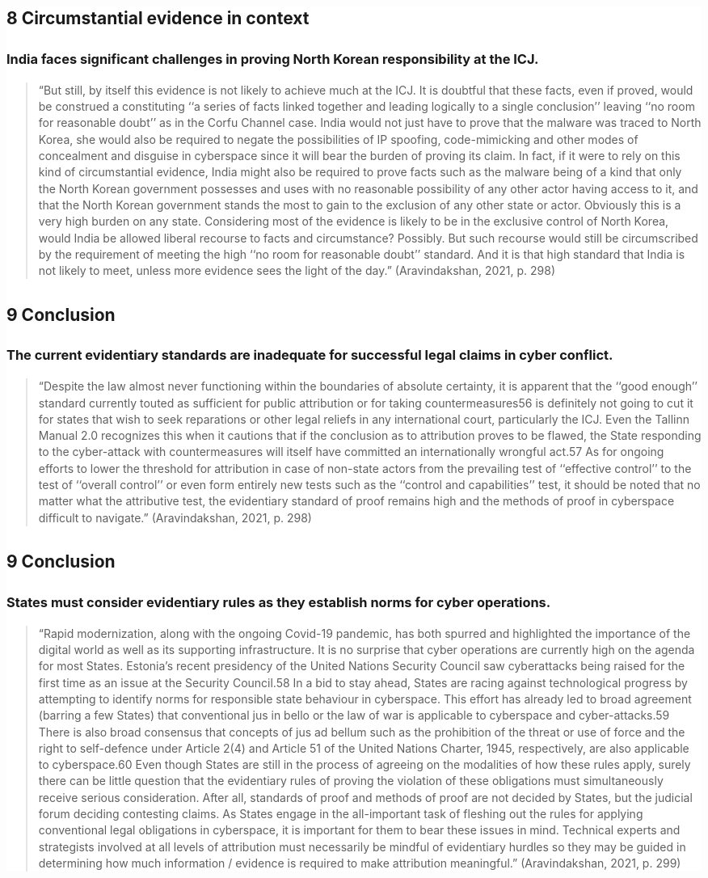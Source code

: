 ## 8 Circumstantial evidence in context

### India faces significant challenges in proving North Korean responsibility at the ICJ.

> “But still, by itself this evidence is not likely to achieve much at the ICJ. It is doubtful that these facts, even if proved, would be construed a constituting ‘‘a series of facts linked together and leading logically to a single conclusion’’ leaving ‘‘no room for reasonable doubt’’ as in the Corfu Channel case. India would not just have to prove that the malware was traced to North Korea, she would also be required to negate the possibilities of IP spoofing, code-mimicking and other modes of concealment and disguise in cyberspace since it will bear the burden of proving its claim. In fact, if it were to rely on this kind of circumstantial evidence, India might also be required to prove facts such as the malware being of a kind that only the North Korean government possesses and uses with no reasonable possibility of any other actor having access to it, and that the North Korean government stands the most to gain to the exclusion of any other state or actor. Obviously this is a very high burden on any state. Considering most of the evidence is likely to be in the exclusive control of North Korea, would India be allowed liberal recourse to facts and circumstance? Possibly. But such recourse would still be circumscribed by the requirement of meeting the high ‘‘no room for reasonable doubt’’ standard. And it is that high standard that India is not likely to meet, unless more evidence sees the light of the day.” (Aravindakshan, 2021, p. 298)

## 9 Conclusion

### The current evidentiary standards are inadequate for successful legal claims in cyber conflict.

> “Despite the law almost never functioning within the boundaries of absolute certainty, it is apparent that the ‘‘good enough’’ standard currently touted as sufficient for public attribution or for taking countermeasures56 is definitely not going to cut it for states that wish to seek reparations or other legal reliefs in any international court, particularly the ICJ. Even the Tallinn Manual 2.0 recognizes this when it cautions that if the conclusion as to attribution proves to be flawed, the State responding to the cyber-attack with countermeasures will itself have committed an internationally wrongful act.57 As for ongoing efforts to lower the threshold for attribution in case of non-state actors from the prevailing test of ‘‘effective control’’ to the test of ‘‘overall control’’ or even form entirely new tests such as the ‘‘control and capabilities’’ test, it should be noted that no matter what the attributive test, the evidentiary standard of proof remains high and the methods of proof in cyberspace difficult to navigate.” (Aravindakshan, 2021, p. 298)

## 9 Conclusion

### States must consider evidentiary rules as they establish norms for cyber operations.

> “Rapid modernization, along with the ongoing Covid-19 pandemic, has both spurred and highlighted the importance of the digital world as well as its supporting infrastructure. It is no surprise that cyber operations are currently high on the agenda for most States. Estonia’s recent presidency of the United Nations Security Council saw cyberattacks being raised for the first time as an issue at the Security Council.58 In a bid to stay ahead, States are racing against technological progress by attempting to identify norms for responsible state behaviour in cyberspace. This effort has already led to broad agreement (barring a few States) that conventional jus in bello or the law of war is applicable to cyberspace and cyber-attacks.59 There is also broad consensus that concepts of jus ad bellum such as the prohibition of the threat or use of force and the right to self-defence under Article 2(4) and Article 51 of the United Nations Charter, 1945, respectively, are also applicable to cyberspace.60 Even though States are still in the process of agreeing on the modalities of how these rules apply, surely there can be little question that the evidentiary rules of proving the violation of these obligations must simultaneously receive serious consideration. After all, standards of proof and methods of proof are not decided by States, but the judicial forum deciding contesting claims. As States engage in the all-important task of fleshing out the rules for applying conventional legal obligations in cyberspace, it is important for them to bear these issues in mind. Technical experts and strategists involved at all levels of attribution must necessarily be mindful of evidentiary hurdles so they may be guided in determining how much information / evidence is required to make attribution meaningful.” (Aravindakshan, 2021, p. 299)